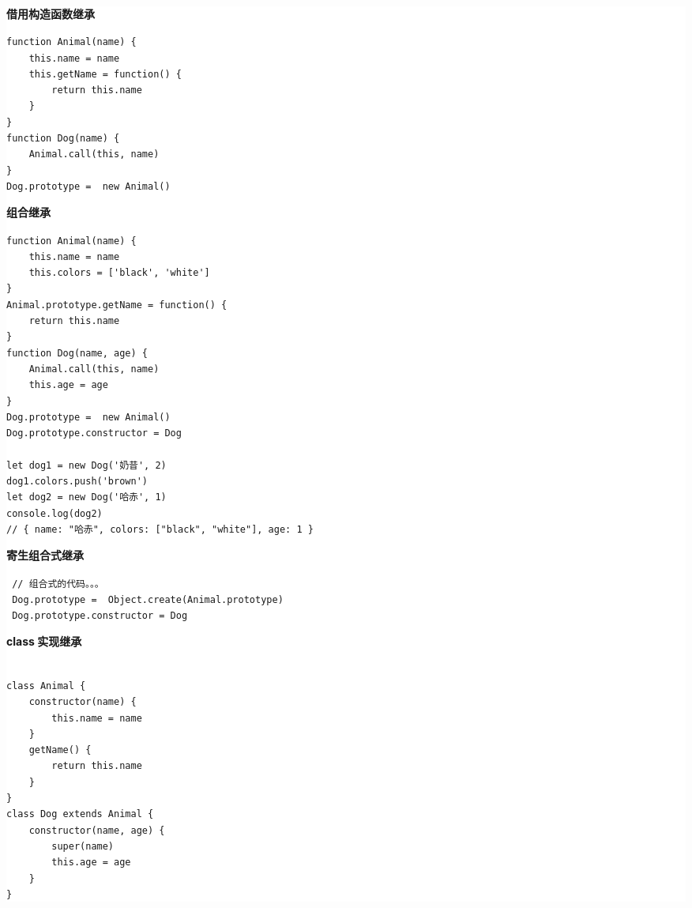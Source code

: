 **借用构造函数继承**

```
function Animal(name) {
    this.name = name
    this.getName = function() {
        return this.name
    }
}
function Dog(name) {
    Animal.call(this, name)
}
Dog.prototype =  new Animal()
```

**组合继承**

```
function Animal(name) {
    this.name = name
    this.colors = ['black', 'white']
}
Animal.prototype.getName = function() {
    return this.name
}
function Dog(name, age) {
    Animal.call(this, name)
    this.age = age
}
Dog.prototype =  new Animal()
Dog.prototype.constructor = Dog

let dog1 = new Dog('奶昔', 2)
dog1.colors.push('brown')
let dog2 = new Dog('哈赤', 1)
console.log(dog2) 
// { name: "哈赤", colors: ["black", "white"], age: 1 }
```

**寄生组合式继承**

```
 // 组合式的代码。。。
 Dog.prototype =  Object.create(Animal.prototype)
 Dog.prototype.constructor = Dog
```

**class 实现继承**

```

class Animal {
    constructor(name) {
        this.name = name
    } 
    getName() {
        return this.name
    }
}
class Dog extends Animal {
    constructor(name, age) {
        super(name)
        this.age = age
    }
}
```
